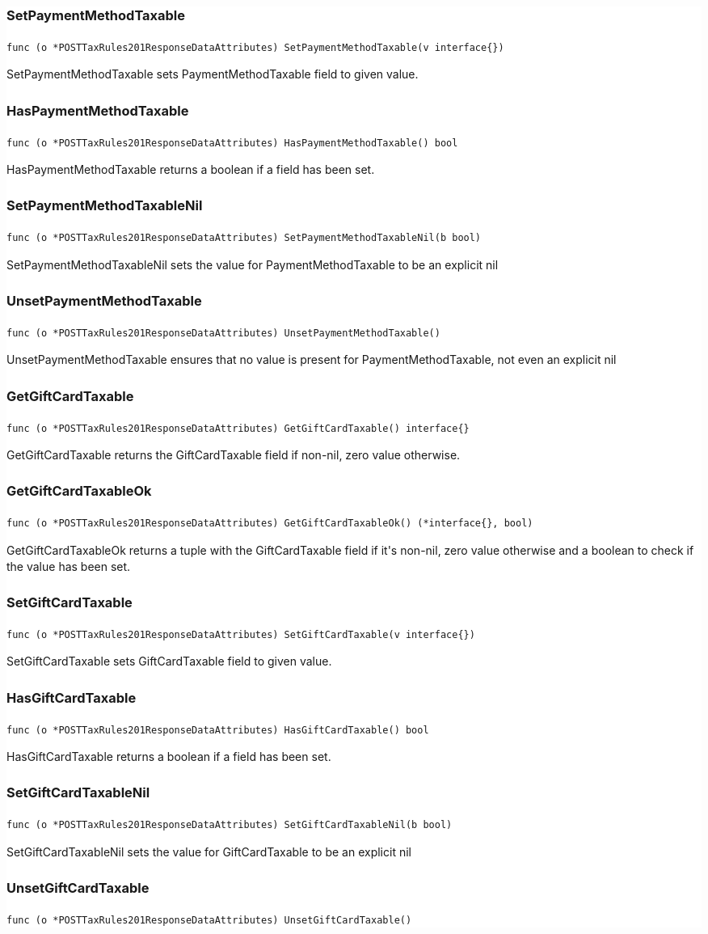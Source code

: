 ### SetPaymentMethodTaxable

`func (o *POSTTaxRules201ResponseDataAttributes) SetPaymentMethodTaxable(v interface{})`

SetPaymentMethodTaxable sets PaymentMethodTaxable field to given value.

### HasPaymentMethodTaxable

`func (o *POSTTaxRules201ResponseDataAttributes) HasPaymentMethodTaxable() bool`

HasPaymentMethodTaxable returns a boolean if a field has been set.

### SetPaymentMethodTaxableNil

`func (o *POSTTaxRules201ResponseDataAttributes) SetPaymentMethodTaxableNil(b bool)`

 SetPaymentMethodTaxableNil sets the value for PaymentMethodTaxable to be an explicit nil

### UnsetPaymentMethodTaxable
`func (o *POSTTaxRules201ResponseDataAttributes) UnsetPaymentMethodTaxable()`

UnsetPaymentMethodTaxable ensures that no value is present for PaymentMethodTaxable, not even an explicit nil
### GetGiftCardTaxable

`func (o *POSTTaxRules201ResponseDataAttributes) GetGiftCardTaxable() interface{}`

GetGiftCardTaxable returns the GiftCardTaxable field if non-nil, zero value otherwise.

### GetGiftCardTaxableOk

`func (o *POSTTaxRules201ResponseDataAttributes) GetGiftCardTaxableOk() (*interface{}, bool)`

GetGiftCardTaxableOk returns a tuple with the GiftCardTaxable field if it's non-nil, zero value otherwise
and a boolean to check if the value has been set.

### SetGiftCardTaxable

`func (o *POSTTaxRules201ResponseDataAttributes) SetGiftCardTaxable(v interface{})`

SetGiftCardTaxable sets GiftCardTaxable field to given value.

### HasGiftCardTaxable

`func (o *POSTTaxRules201ResponseDataAttributes) HasGiftCardTaxable() bool`

HasGiftCardTaxable returns a boolean if a field has been set.

### SetGiftCardTaxableNil

`func (o *POSTTaxRules201ResponseDataAttributes) SetGiftCardTaxableNil(b bool)`

 SetGiftCardTaxableNil sets the value for GiftCardTaxable to be an explicit nil

### UnsetGiftCardTaxable
`func (o *POSTTaxRules201ResponseDataAttributes) UnsetGiftCardTaxable()`
